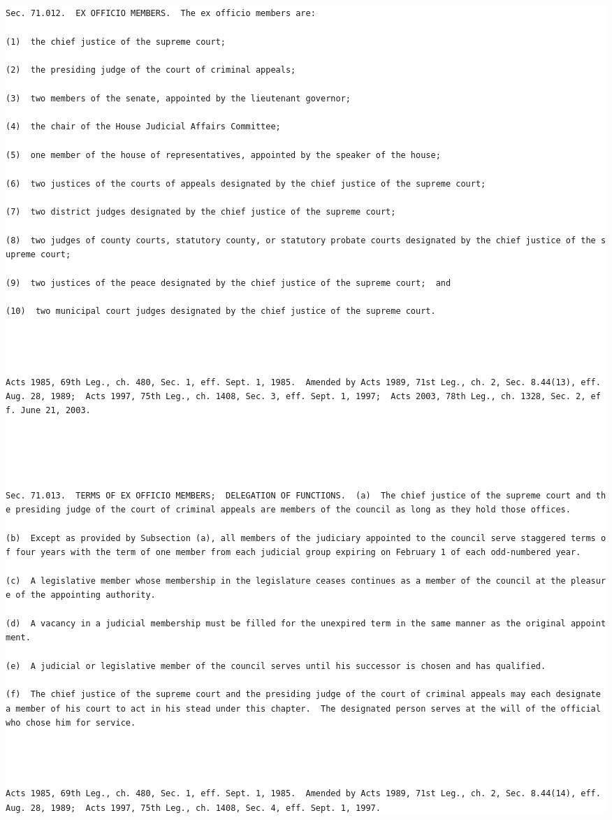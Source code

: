     
    
    
    
    Sec. 71.012.  EX OFFICIO MEMBERS.  The ex officio members are:
    
    (1)  the chief justice of the supreme court;
    
    (2)  the presiding judge of the court of criminal appeals;
    
    (3)  two members of the senate, appointed by the lieutenant governor;
    
    (4)  the chair of the House Judicial Affairs Committee;
    
    (5)  one member of the house of representatives, appointed by the speaker of the house;
    
    (6)  two justices of the courts of appeals designated by the chief justice of the supreme court;
    
    (7)  two district judges designated by the chief justice of the supreme court;
    
    (8)  two judges of county courts, statutory county, or statutory probate courts designated by the chief justice of the supreme court;
    
    (9)  two justices of the peace designated by the chief justice of the supreme court;  and
    
    (10)  two municipal court judges designated by the chief justice of the supreme court.
    
    
    
    
    Acts 1985, 69th Leg., ch. 480, Sec. 1, eff. Sept. 1, 1985.  Amended by Acts 1989, 71st Leg., ch. 2, Sec. 8.44(13), eff. Aug. 28, 1989;  Acts 1997, 75th Leg., ch. 1408, Sec. 3, eff. Sept. 1, 1997;  Acts 2003, 78th Leg., ch. 1328, Sec. 2, eff. June 21, 2003.
    
    
    
    
    
    Sec. 71.013.  TERMS OF EX OFFICIO MEMBERS;  DELEGATION OF FUNCTIONS.  (a)  The chief justice of the supreme court and the presiding judge of the court of criminal appeals are members of the council as long as they hold those offices.
    
    (b)  Except as provided by Subsection (a), all members of the judiciary appointed to the council serve staggered terms of four years with the term of one member from each judicial group expiring on February 1 of each odd-numbered year.
    
    (c)  A legislative member whose membership in the legislature ceases continues as a member of the council at the pleasure of the appointing authority.
    
    (d)  A vacancy in a judicial membership must be filled for the unexpired term in the same manner as the original appointment.
    
    (e)  A judicial or legislative member of the council serves until his successor is chosen and has qualified.
    
    (f)  The chief justice of the supreme court and the presiding judge of the court of criminal appeals may each designate a member of his court to act in his stead under this chapter.  The designated person serves at the will of the official who chose him for service.
    
    
    
    
    Acts 1985, 69th Leg., ch. 480, Sec. 1, eff. Sept. 1, 1985.  Amended by Acts 1989, 71st Leg., ch. 2, Sec. 8.44(14), eff. Aug. 28, 1989;  Acts 1997, 75th Leg., ch. 1408, Sec. 4, eff. Sept. 1, 1997.
    
    